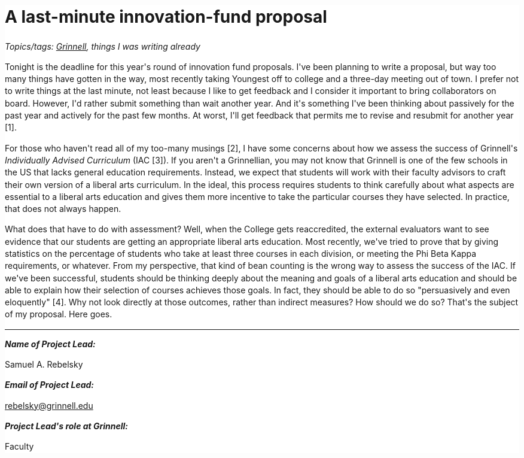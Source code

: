 A last-minute innovation-fund proposal
======================================

*Topics/tags: [Grinnell](index-grinnell), things I was writing already*

Tonight is the deadline for this year's round of innovation fund proposals.
I've been planning to write a proposal, but way too many things have gotten
in the way, most recently taking Youngest off to college and a three-day
meeting out of town.  I prefer not to write things at the last minute,
not least because I like to get feedback and I consider it important to
bring collaborators on board.  However, I'd rather submit something
than wait another year.  And it's something I've been thinking about
passively for the past year and actively for the past few months.
At worst, I'll get feedback that permits me to revise and resubmit
for another year [1].

For those who haven't read all of my too-many musings [2], I have some
concerns about how we assess the success of Grinnell's _Individually
Advised Curriculum_ (IAC [3]).  If you aren't a Grinnellian, you
may not know that Grinnell is one of the few schools in the US that
lacks general education requirements.  Instead, we expect that
students will work with their faculty advisors to craft their own
version of a liberal arts curriculum.  In the ideal, this process
requires students to think carefully about what aspects are essential
to a liberal arts education and gives them more incentive to
take the particular courses they have selected.  In practice, that
does not always happen.

What does that have to do with assessment?  Well, when the College
gets reaccredited, the external evaluators want to see evidence
that our students are getting an appropriate liberal arts education.
Most recently, we've tried to prove that by giving statistics on
the percentage of students who take at least three courses in each
division, or meeting the Phi Beta Kappa requirements, or whatever.
From my perspective, that kind of bean counting is the wrong way
to assess the success of the IAC.  If we've been successful, students
should be thinking deeply about the meaning and goals of a liberal
arts education and should be able to explain how their selection
of courses achieves those goals.  In fact, they should be able to 
do so "persuasively and even eloquently" [4].  Why not look directly at those
outcomes, rather than indirect measures?  How should we do so?  That's
the subject of my proposal.  Here goes.

---

**_Name of Project Lead:_**

Samuel A. Rebelsky

**_Email of Project Lead:_**

rebelsky@grinnell.edu

**_Project Lead's role at Grinnell:_**

Faculty
